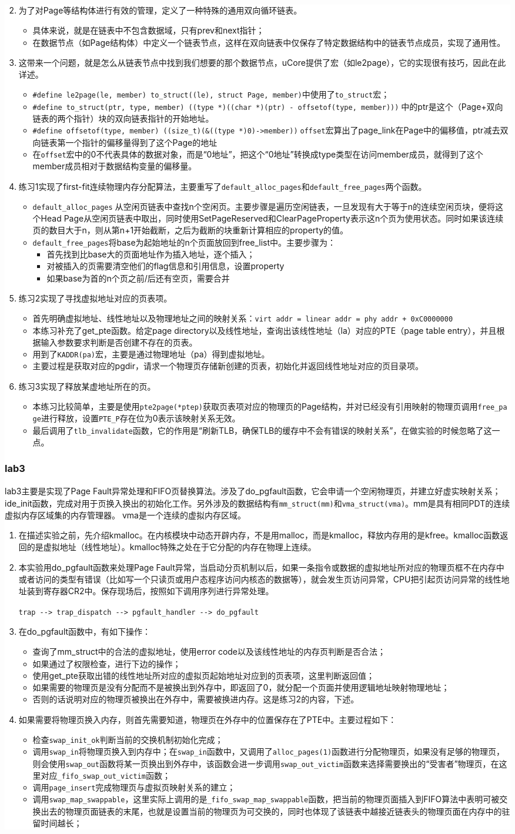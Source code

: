 2. 为了对Page等结构体进行有效的管理，定义了一种特殊的通用双向循环链表。
    - 具体来说，就是在链表中不包含数据域，只有prev和next指针；
    - 在数据节点（如Page结构体）中定义一个链表节点，这样在双向链表中仅保存了特定数据结构中的链表节点成员，实现了通用性。

3. 这带来一个问题，就是怎么从链表节点中找到我们想要的那个数据节点，uCore提供了宏（如le2page），它的实现很有技巧，因此在此详述。
    - `#define le2page(le, member) to_struct((le), struct Page, member)`中使用了`to_struct`宏；
    - `#define to_struct(ptr, type, member) ((type *)((char *)(ptr) - offsetof(type, member)))` 中的ptr是这个（Page+双向链表的两个指针）块的双向链表指针的开始地址。
    - `#define offsetof(type, member) ((size_t)(&((type *)0)->member))` `offset`宏算出了page_link在Page中的偏移值，ptr减去双向链表第一个指针的偏移量得到了这个Page的地址
    - 在`offset`宏中的0不代表具体的数据对象，而是“0地址”，把这个“0地址”转换成type类型在访问member成员，就得到了这个member成员相对于数据结构变量的偏移量。

4. 练习1实现了first-fit连续物理内存分配算法，主要重写了`default_alloc_pages`和`default_free_pages`两个函数。
    - `default_alloc_pages` 从空闲页链表中查找n个空闲页。主要步骤是遍历空闲链表，一旦发现有大于等于n的连续空闲页块，便将这个Head Page从空闲页链表中取出，同时使用SetPageReserved和ClearPageProperty表示这n个页为使用状态。同时如果该连续页的数目大于n，则从第n+1开始截断，之后为截断的块重新计算相应的property的值。
    - `default_free_pages`将base为起始地址的n个页面放回到free_list中。主要步骤为：
        - 首先找到比base大的页面地址作为插入地址，逐个插入；
        - 对被插入的页需要清空他们的flag信息和引用信息，设置property
        - 如果base为首的n个页之前/后还有空页，需要合并

5. 练习2实现了寻找虚拟地址对应的页表项。
    - 首先明确虚拟地址、线性地址以及物理地址之间的映射关系：`virt addr = linear addr = phy addr + 0xC0000000`
    - 本练习补充了get_pte函数。给定page directory以及线性地址，查询出该线性地址（la）对应的PTE（page table entry），并且根据输入参数要求判断是否创建不存在的页表。
    - 用到了`KADDR(pa)`宏，主要是通过物理地址（pa）得到虚拟地址。
    - 主要过程是获取对应的pgdir，请求一个物理页存储新创建的页表，初始化并返回线性地址对应的页目录项。

6. 练习3实现了释放某虚地址所在的页。
    - 本练习比较简单，主要是使用`pte2page(*ptep)`获取页表项对应的物理页的Page结构，并对已经没有引用映射的物理页调用`free_page`进行释放，设置`PTE_P`存在位为0表示该映射关系无效。
    - 最后调用了`tlb_invalidate`函数，它的作用是“刷新TLB，确保TLB的缓存中不会有错误的映射关系”，在做实验的时候忽略了这一点。


### lab3
lab3主要是实现了Page Fault异常处理和FIFO页替换算法。涉及了do_pgfault函数，它会申请一个空闲物理页，并建立好虚实映射关系；
ide_init函数，完成对用于页换入换出的初始化工作。另外涉及的数据结构有`mm_struct(mm)`和`vma_struct(vma)`。mm是具有相同PDT的连续虚拟内存区域集的内存管理器。 vma是一个连续的虚拟内存区域。

1. 在描述实验之前，先介绍kmalloc。在内核模块中动态开辟内存，不是用malloc，而是kmalloc，释放内存用的是kfree。kmalloc函数返回的是虚拟地址（线性地址）。kmalloc特殊之处在于它分配的内存在物理上连续。

2. 本实验用do_pgfault函数来处理Page Fault异常，当启动分页机制以后，如果一条指令或数据的虚拟地址所对应的物理页框不在内存中或者访问的类型有错误（比如写一个只读页或用户态程序访问内核态的数据等），就会发生页访问异常，CPU把引起页访问异常的线性地址装到寄存器CR2中。保存现场后，按照如下调用序列进行异常处理。
    ```
    trap --> trap_dispatch --> pgfault_handler --> do_pgfault
    ```

3. 在do_pgfault函数中，有如下操作：
    - 查询了mm_struct中的合法的虚拟地址，使用error code以及该线性地址的内存页判断是否合法；
    - 如果通过了权限检查，进行下边的操作；
    - 使用get_pte获取出错的线性地址所对应的虚拟页起始地址对应到的页表项，这里判断返回值；
    - 如果需要的物理页是没有分配而不是被换出到外存中，即返回了0，就分配一个页面并使用逻辑地址映射物理地址；
    - 否则的话说明对应的物理页被换出在外存中，需要被换进内存。这是练习2的内容，下述。

4. 如果需要将物理页换入内存，则首先需要知道，物理页在外存中的位置保存在了PTE中。主要过程如下：
    - 检查`swap_init_ok`判断当前的交换机制初始化完成；
    - 调用`swap_in`将物理页换入到内存中；在`swap_in`函数中，又调用了`alloc_pages(1)`函数进行分配物理页，如果没有足够的物理页，则会使用`swap_out`函数将某一页换出到外存中，该函数会进一步调用`swap_out_victim`函数来选择需要换出的“受害者”物理页，在这里对应`_fifo_swap_out_victim`函数；
    - 调用`page_insert`完成物理页与虚拟页映射关系的建立；
    - 调用`swap_map_swappable`，这里实际上调用的是`_fifo_swap_map_swappable`函数，把当前的物理页面插入到FIFO算法中表明可被交换出去的物理页面链表的末尾，也就是设置当前的物理页为可交换的，同时也体现了该链表中越接近链表头的物理页面在内存中的驻留时间越长；
